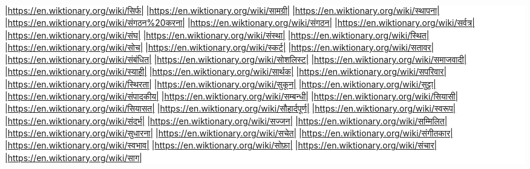 |https://en.wiktionary.org/wiki/सिर्फ|
|https://en.wiktionary.org/wiki/सामग्री|
|https://en.wiktionary.org/wiki/स्थापना|
|https://en.wiktionary.org/wiki/संगठन%20करना|
|https://en.wiktionary.org/wiki/संगठन|
|https://en.wiktionary.org/wiki/सर्वत्र|
|https://en.wiktionary.org/wiki/संघ|
|https://en.wiktionary.org/wiki/संस्था|
|https://en.wiktionary.org/wiki/स्थित|
|https://en.wiktionary.org/wiki/सोच|
|https://en.wiktionary.org/wiki/स्कर्ट|
|https://en.wiktionary.org/wiki/सतावर|
|https://en.wiktionary.org/wiki/संबंधित|
|https://en.wiktionary.org/wiki/सोशलिस्ट|
|https://en.wiktionary.org/wiki/समाजवादी|
|https://en.wiktionary.org/wiki/स्याही|
|https://en.wiktionary.org/wiki/सार्थक|
|https://en.wiktionary.org/wiki/सपरिवार|
|https://en.wiktionary.org/wiki/स्थिरता|
|https://en.wiktionary.org/wiki/सुकून|
|https://en.wiktionary.org/wiki/सुट्टा|
|https://en.wiktionary.org/wiki/संपादकीय|
|https://en.wiktionary.org/wiki/सम्बन्धी|
|https://en.wiktionary.org/wiki/सियासी|
|https://en.wiktionary.org/wiki/सियासत|
|https://en.wiktionary.org/wiki/सौहार्दपूर्ण|
|https://en.wiktionary.org/wiki/स्वरूप|
|https://en.wiktionary.org/wiki/संदर्भ|
|https://en.wiktionary.org/wiki/सज्जन|
|https://en.wiktionary.org/wiki/सम्मिलित|
|https://en.wiktionary.org/wiki/सुधारना|
|https://en.wiktionary.org/wiki/सचेत|
|https://en.wiktionary.org/wiki/संगीतकार|
|https://en.wiktionary.org/wiki/स्वभाव|
|https://en.wiktionary.org/wiki/सोफ़ा|
|https://en.wiktionary.org/wiki/संचार|
|https://en.wiktionary.org/wiki/साग|